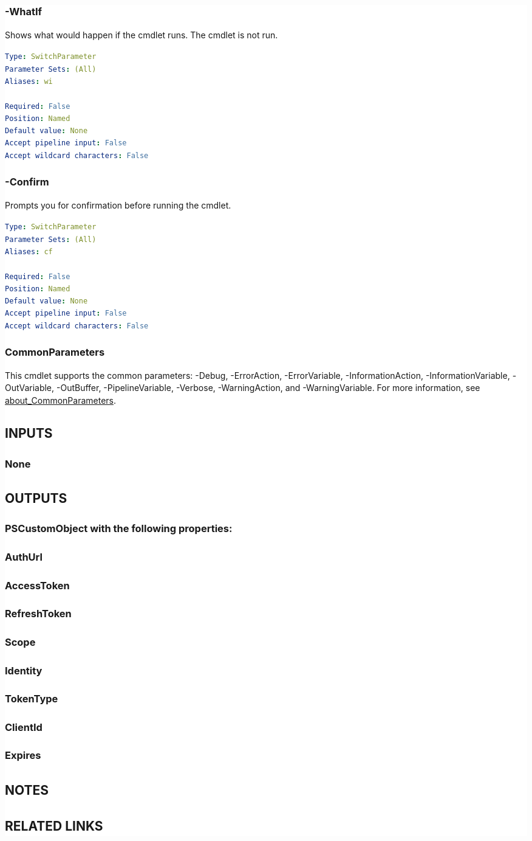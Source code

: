 ### -WhatIf
Shows what would happen if the cmdlet runs.
The cmdlet is not run.

```yaml
Type: SwitchParameter
Parameter Sets: (All)
Aliases: wi

Required: False
Position: Named
Default value: None
Accept pipeline input: False
Accept wildcard characters: False
```

### -Confirm
Prompts you for confirmation before running the cmdlet.

```yaml
Type: SwitchParameter
Parameter Sets: (All)
Aliases: cf

Required: False
Position: Named
Default value: None
Accept pipeline input: False
Accept wildcard characters: False
```

### CommonParameters
This cmdlet supports the common parameters: -Debug, -ErrorAction, -ErrorVariable, -InformationAction, -InformationVariable, -OutVariable, -OutBuffer, -PipelineVariable, -Verbose, -WarningAction, and -WarningVariable. For more information, see [about_CommonParameters](http://go.microsoft.com/fwlink/?LinkID=113216).

## INPUTS

### None
## OUTPUTS

### PSCustomObject with the following properties:
###     AuthUrl
###     AccessToken
###     RefreshToken
###     Scope
###     Identity
###     TokenType
###     ClientId
###     Expires
## NOTES

## RELATED LINKS
